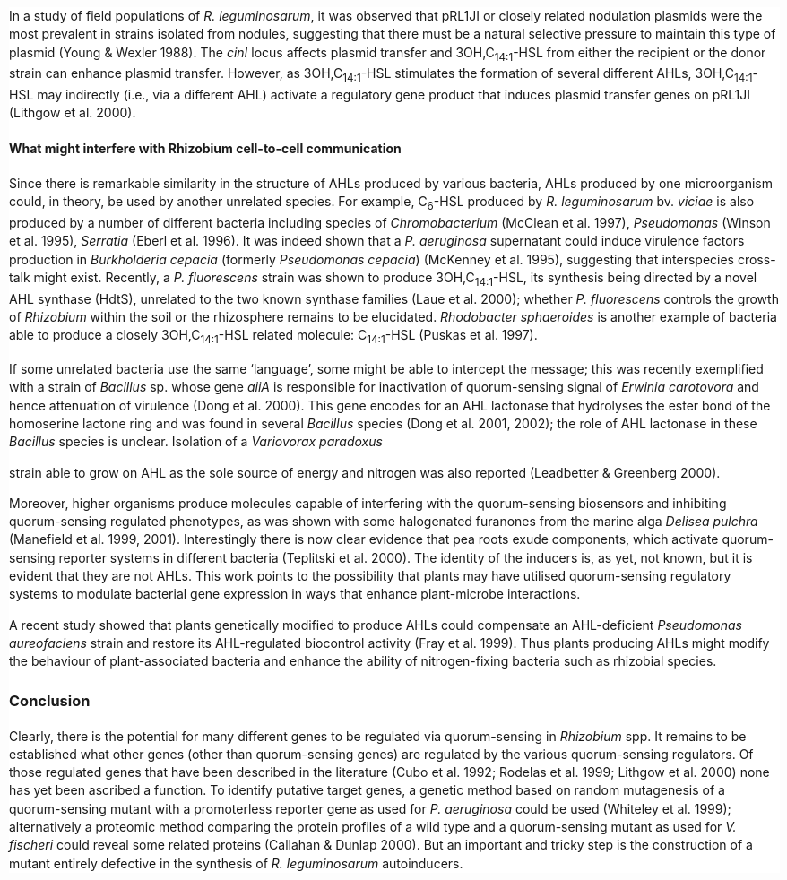 In a study of field populations of *R. leguminosarum*, it was observed that pRL1JI or closely related nodulation plasmids were the most prevalent in strains isolated from nodules, suggesting that there must be a natural selective pressure to maintain this type of plasmid (Young & Wexler 1988). The *cinI* locus affects plasmid transfer and 3OH,C<sub>14:1</sub>-HSL from either the recipient or the donor strain can enhance plasmid transfer. However, as 3OH,C<sub>14:1</sub>-HSL stimulates the formation of several different AHLs, 3OH,C<sub>14:1</sub>-HSL may indirectly (i.e., via a different AHL) activate a regulatory gene product that induces plasmid transfer genes on pRL1JI (Lithgow et al. 2000).

#### What might interfere with Rhizobium cell-to-cell communication

Since there is remarkable similarity in the structure of AHLs produced by various bacteria, AHLs produced by one microorganism could, in theory, be used by another unrelated species. For example, C<sub>6</sub>-HSL produced by *R. leguminosarum* bv. *viciae* is also produced by a number of different bacteria including species of *Chromobacterium* (McClean et al. 1997), *Pseudomonas* (Winson et al. 1995), *Serratia* (Eberl et al. 1996). It was indeed shown that a *P. aeruginosa* supernatant could induce virulence factors production in *Burkholderia cepacia* (formerly *Pseudomonas cepacia*) (McKenney et al. 1995), suggesting that interspecies cross-talk might exist. Recently, a *P. fluorescens* strain was shown to produce 3OH,C<sub>14:1</sub>-HSL, its synthesis being directed by a novel AHL synthase (HdtS), unrelated to the two known synthase families (Laue et al. 2000); whether *P. fluorescens* controls the growth of *Rhizobium* within the soil or the rhizosphere remains to be elucidated. *Rhodobacter sphaeroides* is another example of bacteria able to produce a closely 3OH,C<sub>14:1</sub>-HSL related molecule: C<sub>14:1</sub>-HSL (Puskas et al. 1997).

If some unrelated bacteria use the same ‘language’, some might be able to intercept the message; this was recently exemplified with a strain of *Bacillus* sp. whose gene *aiiA* is responsible for inactivation of quorum-sensing signal of *Erwinia carotovora* and hence attenuation of virulence (Dong et al. 2000). This gene encodes for an AHL lactonase that hydrolyses the ester bond of the homoserine lactone ring and was found in several *Bacillus* species (Dong et al. 2001, 2002); the role of AHL lactonase in these *Bacillus* species is unclear. Isolation of a *Variovorax paradoxus*

strain able to grow on AHL as the sole source of energy and nitrogen was also reported (Leadbetter & Greenberg 2000).

Moreover, higher organisms produce molecules capable of interfering with the quorum-sensing biosensors and inhibiting quorum-sensing regulated phenotypes, as was shown with some halogenated furanones from the marine alga *Delisea pulchra* (Manefield et al. 1999, 2001). Interestingly there is now clear evidence that pea roots exude components, which activate quorum-sensing reporter systems in different bacteria (Teplitski et al. 2000). The identity of the inducers is, as yet, not known, but it is evident that they are not AHLs. This work points to the possibility that plants may have utilised quorum-sensing regulatory systems to modulate bacterial gene expression in ways that enhance plant-microbe interactions.

A recent study showed that plants genetically modified to produce AHLs could compensate an AHL-deficient *Pseudomonas aureofaciens* strain and restore its AHL-regulated biocontrol activity (Fray et al. 1999). Thus plants producing AHLs might modify the behaviour of plant-associated bacteria and enhance the ability of nitrogen-fixing bacteria such as rhizobial species.

### Conclusion

Clearly, there is the potential for many different genes to be regulated via quorum-sensing in *Rhizobium* spp. It remains to be established what other genes (other than quorum-sensing genes) are regulated by the various quorum-sensing regulators. Of those regulated genes that have been described in the literature (Cubo et al. 1992; Rodelas et al. 1999; Lithgow et al. 2000) none has yet been ascribed a function. To identify putative target genes, a genetic method based on random mutagenesis of a quorum-sensing mutant with a promoterless reporter gene as used for *P. aeruginosa* could be used (Whiteley et al. 1999); alternatively a proteomic method comparing the protein profiles of a wild type and a quorum-sensing mutant as used for *V. fischeri* could reveal some related proteins (Callahan & Dunlap 2000). But an important and tricky step is the construction of a mutant entirely defective in the synthesis of *R. leguminosarum* autoinducers.
